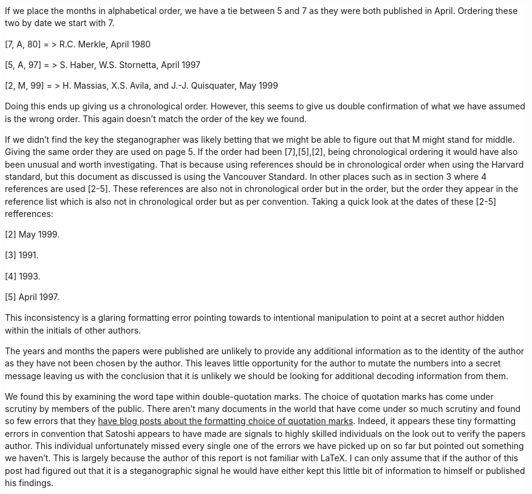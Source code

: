 If we place the months in alphabetical order, we have a tie between 5
and 7 as they were both published in April. Ordering these two by date
we start with 7.

\[7, A, 80\] = \> R.C. Merkle, April 1980

\[5, A, 97\] = \> S. Haber, W.S. Stornetta, April 1997

\[2, M, 99\] = \> H. Massias, X.S. Avila, and J.-J. Quisquater, May 1999

Doing this ends up giving us a chronological order. However, this seems
to give us double confirmation of what we have assumed is the wrong
order. This again doesn’t match the order of the key we found.

If we didn’t find the key the steganographer was likely betting that we
might be able to figure out that M might stand for middle. Giving the
same order they are used on page 5. If the order had been
\[7\],\[5\],\[2\], being chronological ordering it would have also been
unusual and worth investigating. That is because using references should
be in chronological order when using the Harvard standard, but this
document as discussed is using the Vancouver Standard. In other places
such as in section 3 where 4 references are used \[2-5\]. These
references are also not in chronological order but in the order, but the
order they appear in the reference list which is also not in
chronological order but as per convention. Taking a quick look at the
dates of these \[2-5\] refferences:

\[2\] May 1999.

\[3\] 1991.

\[4\] 1993.

\[5\] April 1997.

This inconsistency is a glaring formatting error pointing towards to
intentional manipulation to point at a secret author hidden within the
initials of other authors.

The years and months the papers were published are unlikely to provide
any additional information as to the identity of the author as they have
not been chosen by the author. This leaves little opportunity for the
author to mutate the numbers into a secret message leaving us with the
conclusion that it is unlikely we should be looking for additional
decoding information from them.

We found this by examining the word tape within double-quotation marks.
The choice of quotation marks has come under scrutiny by members of the
public. There aren’t many documents in the world that have come under so
much scrutiny and found so few errors that they [have blog posts about
the formatting choice of quotation
marks](https://dovydas.com/blog/the-strangest-thing-about-the-bitcoin-white-paper).
Indeed, it appears these tiny formatting errors in convention that
Satoshi appears to have made are signals to highly skilled individuals
on the look out to verify the papers author. This individual
unfortunately missed every single one of the errors we have picked up on
so far but pointed out something we haven’t. This is largely because the
author of this report is not familiar with LaTeX. I can only assume that
if the author of this post had figured out that it is a steganographic
signal he would have either kept this little bit of information to
himself or published his findings.

